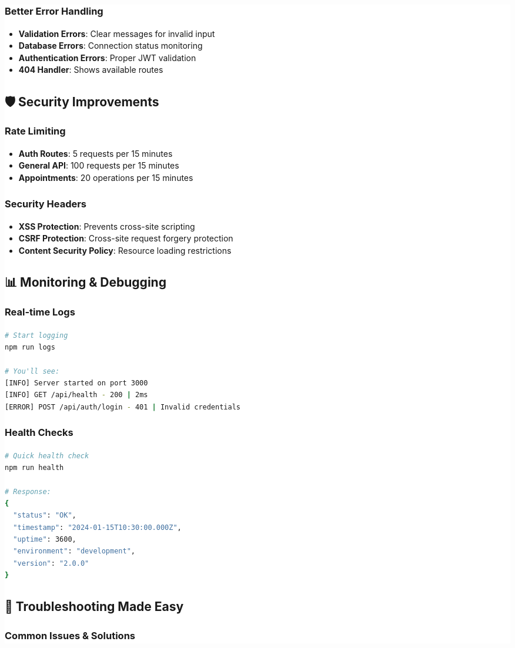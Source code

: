 ### **Better Error Handling**
- **Validation Errors**: Clear messages for invalid input
- **Database Errors**: Connection status monitoring
- **Authentication Errors**: Proper JWT validation
- **404 Handler**: Shows available routes

## 🛡️ **Security Improvements**

### **Rate Limiting**
- **Auth Routes**: 5 requests per 15 minutes
- **General API**: 100 requests per 15 minutes  
- **Appointments**: 20 operations per 15 minutes

### **Security Headers**
- **XSS Protection**: Prevents cross-site scripting
- **CSRF Protection**: Cross-site request forgery protection
- **Content Security Policy**: Resource loading restrictions

## 📊 **Monitoring & Debugging**

### **Real-time Logs**
```bash
# Start logging
npm run logs

# You'll see:
[INFO] Server started on port 3000
[INFO] GET /api/health - 200 | 2ms
[ERROR] POST /api/auth/login - 401 | Invalid credentials
```

### **Health Checks**
```bash
# Quick health check
npm run health

# Response:
{
  "status": "OK",
  "timestamp": "2024-01-15T10:30:00.000Z",
  "uptime": 3600,
  "environment": "development",
  "version": "2.0.0"
}
```

## 🔧 **Troubleshooting Made Easy**

### **Common Issues & Solutions**
